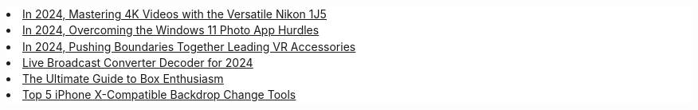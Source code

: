 <li><a href="https://extra-approaches.techidaily.com/in-2024-mastering-4k-videos-with-the-versatile-nikon-1j5/"><u>In 2024, Mastering 4K Videos with the Versatile Nikon 1J5</u></a></li>
<li><a href="https://fox-hovers.techidaily.com/in-2024-overcoming-the-windows-11-photo-app-hurdles/"><u>In 2024, Overcoming the Windows 11 Photo App Hurdles</u></a></li>
<li><a href="https://fox-hovers.techidaily.com/in-2024-pushing-boundaries-together-leading-vr-accessories/"><u>In 2024, Pushing Boundaries Together  Leading VR Accessories</u></a></li>
<li><a href="https://screen-activity-recording.techidaily.com/live-broadcast-converter-decoder-for-2024/"><u>Live Broadcast Converter Decoder for 2024</u></a></li>
<li><a href="https://fox-hovers.techidaily.com/the-ultimate-guide-to-box-enthusiasm/"><u>The Ultimate Guide to Box Enthusiasm</u></a></li>
<li><a href="https://fox-hovers.techidaily.com/top-5-iphone-x-compatible-backdrop-change-tools/"><u>Top 5 iPhone X-Compatible Backdrop Change Tools</u></a></li>
</ul></div>
